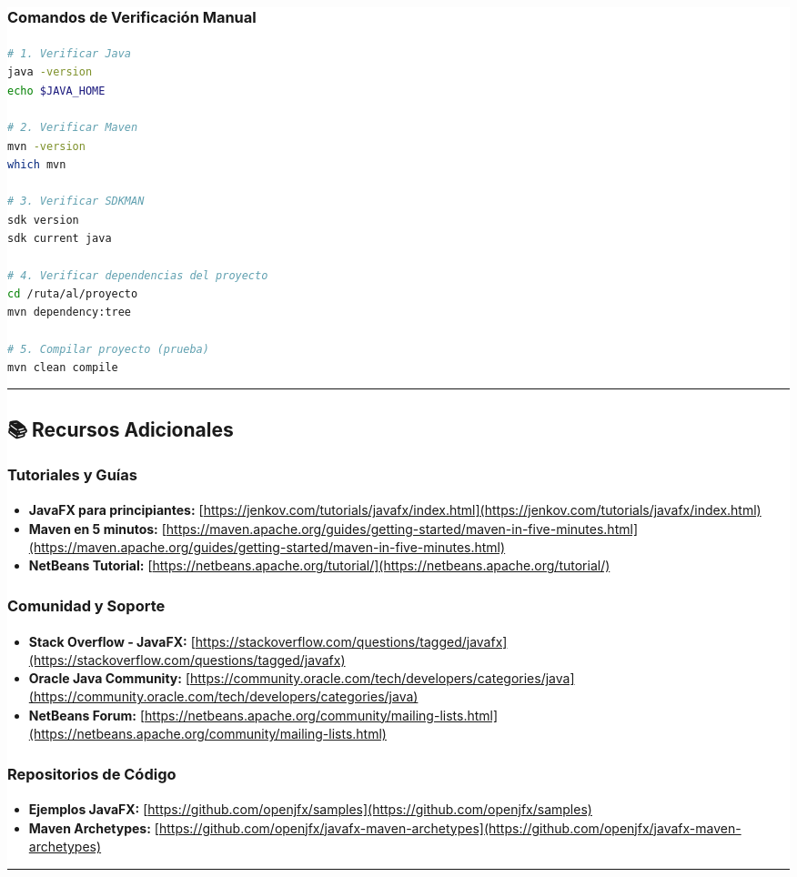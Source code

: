 ### Comandos de Verificación Manual

```bash
# 1. Verificar Java
java -version
echo $JAVA_HOME

# 2. Verificar Maven
mvn -version
which mvn

# 3. Verificar SDKMAN
sdk version
sdk current java

# 4. Verificar dependencias del proyecto
cd /ruta/al/proyecto
mvn dependency:tree

# 5. Compilar proyecto (prueba)
mvn clean compile
```

---

## 📚 Recursos Adicionales

### Tutoriales y Guías

- **JavaFX para principiantes:** [https://jenkov.com/tutorials/javafx/index.html](https://jenkov.com/tutorials/javafx/index.html)
- **Maven en 5 minutos:** [https://maven.apache.org/guides/getting-started/maven-in-five-minutes.html](https://maven.apache.org/guides/getting-started/maven-in-five-minutes.html)
- **NetBeans Tutorial:** [https://netbeans.apache.org/tutorial/](https://netbeans.apache.org/tutorial/)

### Comunidad y Soporte

- **Stack Overflow - JavaFX:** [https://stackoverflow.com/questions/tagged/javafx](https://stackoverflow.com/questions/tagged/javafx)
- **Oracle Java Community:** [https://community.oracle.com/tech/developers/categories/java](https://community.oracle.com/tech/developers/categories/java)
- **NetBeans Forum:** [https://netbeans.apache.org/community/mailing-lists.html](https://netbeans.apache.org/community/mailing-lists.html)

### Repositorios de Código

- **Ejemplos JavaFX:** [https://github.com/openjfx/samples](https://github.com/openjfx/samples)
- **Maven Archetypes:** [https://github.com/openjfx/javafx-maven-archetypes](https://github.com/openjfx/javafx-maven-archetypes)

---
